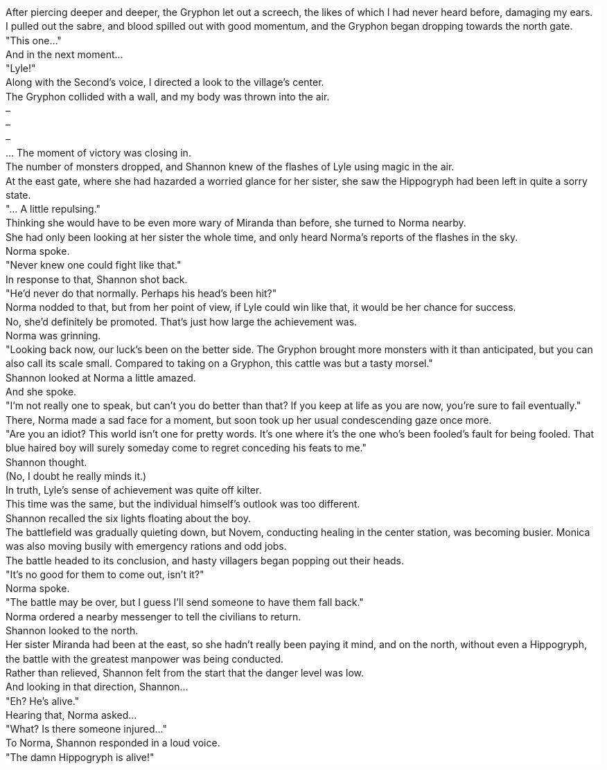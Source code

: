 After piercing deeper and deeper, the Gryphon let out a screech, the likes of which I had never heard before, damaging my ears.<br/>
I pulled out the sabre, and blood spilled out with good momentum, and the Gryphon began dropping towards the north gate.<br/>
"This one…"<br/>
And in the next moment…<br/>
"Lyle!"<br/>
Along with the Second’s voice, I directed a look to the village’s center.<br/>
The Gryphon collided with a wall, and my body was thrown into the air.<br/>
–<br/>
–<br/>
–<br/>
… The moment of victory was closing in.<br/>
The number of monsters dropped, and Shannon knew of the flashes of Lyle using magic in the air.<br/>
At the east gate, where she had hazarded a worried glance for her sister, she saw the Hippogryph had been left in quite a sorry state.<br/>
"… A little repulsing."<br/>
Thinking she would have to be even more wary of Miranda than before, she turned to Norma nearby.<br/>
She had only been looking at her sister the whole time, and only heard Norma’s reports of the flashes in the sky.<br/>
Norma spoke.<br/>
"Never knew one could fight like that."<br/>
In response to that, Shannon shot back.<br/>
"He’d never do that normally. Perhaps his head’s been hit?"<br/>
Norma nodded to that, but from her point of view, if Lyle could win like that, it would be her chance for success.<br/>
No, she’d definitely be promoted. That’s just how large the achievement was.<br/>
Norma was grinning.<br/>
"Looking back now, our luck’s been on the better side. The Gryphon brought more monsters with it than anticipated, but you can also call its scale small. Compared to taking on a Gryphon, this cattle was but a tasty morsel."<br/>
Shannon looked at Norma a little amazed.<br/>
And she spoke.<br/>
"I’m not really one to speak, but can’t you do better than that? If you keep at life as you are now, you’re sure to fail eventually."<br/>
There, Norma made a sad face for a moment, but soon took up her usual condescending gaze once more.<br/>
"Are you an idiot? This world isn’t one for pretty words. It’s one where it’s the one who’s been fooled’s fault for being fooled. That blue haired boy will surely someday come to regret conceding his feats to me."<br/>
Shannon thought.<br/>
(No, I doubt he really minds it.)<br/>
In truth, Lyle’s sense of achievement was quite off kilter.<br/>
This time was the same, but the individual himself’s outlook was too different.<br/>
Shannon recalled the six lights floating about the boy.<br/>
The battlefield was gradually quieting down, but Novem, conducting healing in the center station, was becoming busier. Monica was also moving busily with emergency rations and odd jobs.<br/>
The battle headed to its conclusion, and hasty villagers began popping out their heads.<br/>
"It’s no good for them to come out, isn’t it?"<br/>
Norma spoke.<br/>
"The battle may be over, but I guess I’ll send someone to have them fall back."<br/>
Norma ordered a nearby messenger to tell the civilians to return.<br/>
Shannon looked to the north.<br/>
Her sister Miranda had been at the east, so she hadn’t really been paying it mind, and on the north, without even a Hippogryph, the battle with the greatest manpower was being conducted.<br/>
Rather than relieved, Shannon felt from the start that the danger level was low.<br/>
And looking in that direction, Shannon…<br/>
"Eh? He’s alive."<br/>
Hearing that, Norma asked…<br/>
"What? Is there someone injured…"<br/>
To Norma, Shannon responded in a loud voice.<br/>
"The damn Hippogryph is alive!"<br/>